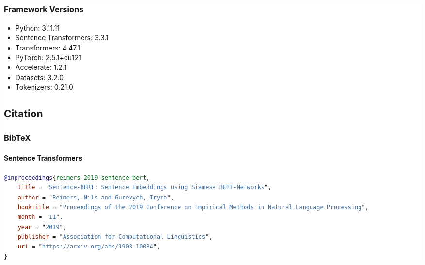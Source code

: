 ### Framework Versions
- Python: 3.11.11
- Sentence Transformers: 3.3.1
- Transformers: 4.47.1
- PyTorch: 2.5.1+cu121
- Accelerate: 1.2.1
- Datasets: 3.2.0
- Tokenizers: 0.21.0

## Citation

### BibTeX

#### Sentence Transformers
```bibtex
@inproceedings{reimers-2019-sentence-bert,
    title = "Sentence-BERT: Sentence Embeddings using Siamese BERT-Networks",
    author = "Reimers, Nils and Gurevych, Iryna",
    booktitle = "Proceedings of the 2019 Conference on Empirical Methods in Natural Language Processing",
    month = "11",
    year = "2019",
    publisher = "Association for Computational Linguistics",
    url = "https://arxiv.org/abs/1908.10084",
}
```






